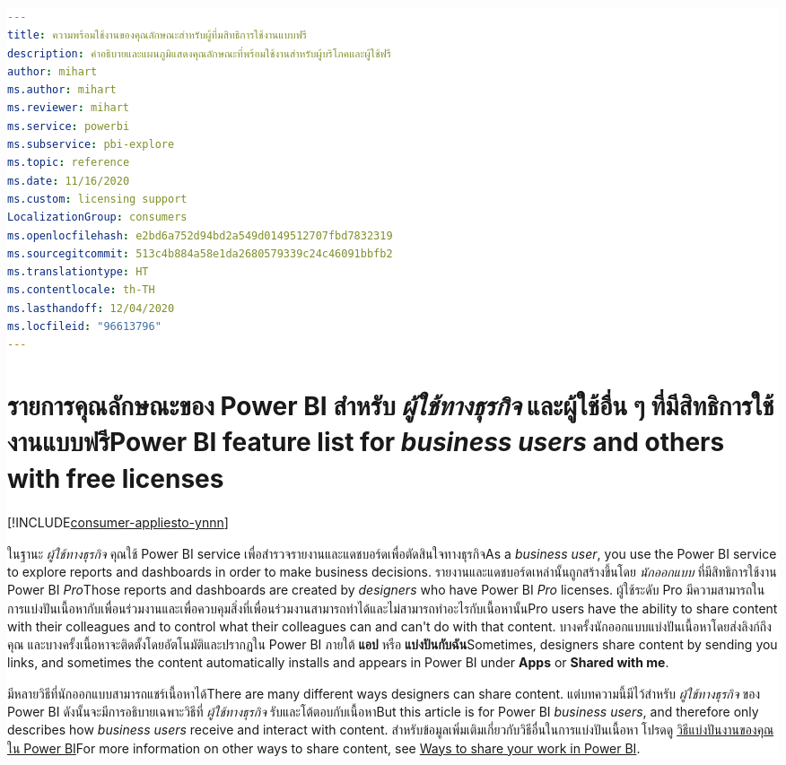 ```yaml
---
title: ความพร้อมใช้งานของคุณลักษณะสำหรับผู้ที่มสิทธิการใช้งานแบบฟรี
description: คำอธิบายและแผนภูมิแสดงคุณลักษณะที่พร้อมใช้งานสำหรับผู้บริโภคและผู้ใช้ฟรี
author: mihart
ms.author: mihart
ms.reviewer: mihart
ms.service: powerbi
ms.subservice: pbi-explore
ms.topic: reference
ms.date: 11/16/2020
ms.custom: licensing support
LocalizationGroup: consumers
ms.openlocfilehash: e2bd6a752d94bd2a549d0149512707fbd7832319
ms.sourcegitcommit: 513c4b884a58e1da2680579339c24c46091bbfb2
ms.translationtype: HT
ms.contentlocale: th-TH
ms.lasthandoff: 12/04/2020
ms.locfileid: "96613796"
---
```

# <a name="power-bi-feature-list-for-business-users-and-others-with-free-licenses"></a><span data-ttu-id="92812-103">รายการคุณลักษณะของ Power BI สำหรับ *ผู้ใช้ทางธุรกิจ* และผู้ใช้อื่น ๆ ที่มีสิทธิการใช้งานแบบฟรี</span><span class="sxs-lookup"><span data-stu-id="92812-103">Power BI feature list for *business users* and others with free licenses</span></span>

[!INCLUDE[consumer-appliesto-ynnn](../includes/consumer-appliesto-ynnn.md)]

<span data-ttu-id="92812-104">ในฐานะ *ผู้ใช้ทางธุรกิจ* คุณใช้ Power BI service เพื่อสำรวจรายงานและแดชบอร์ดเพื่อตัดสินใจทางธุรกิจ</span><span class="sxs-lookup"><span data-stu-id="92812-104">As a *business user*, you use the Power BI service to explore reports and dashboards in order to make business decisions.</span></span> <span data-ttu-id="92812-105">รายงานและแดชบอร์ดเหล่านั้นถูกสร้างขึ้นโดย *นักออกแบบ* ที่มีสิทธิการใช้งาน Power BI *Pro*</span><span class="sxs-lookup"><span data-stu-id="92812-105">Those reports and dashboards are created by *designers* who have Power BI *Pro* licenses.</span></span> <span data-ttu-id="92812-106">ผู้ใช้ระดับ Pro มีความสามารถในการแบ่งปันเนื้อหากับเพื่อนร่วมงานและเพื่อควบคุมสิ่งที่เพื่อนร่วมงานสามารถทำได้และไม่สามารถทำอะไรกับเนื้อหานั้น</span><span class="sxs-lookup"><span data-stu-id="92812-106">Pro users have the ability to share content with their colleagues and to control what their colleagues can and can't do with that content.</span></span> <span data-ttu-id="92812-107">บางครั้งนักออกแบบแบ่งปันเนื้อหาโดยส่งลิงก์ถึงคุณ และบางครั้งเนื้อหาจะติดตั้งโดยอัตโนมัติและปรากฏใน Power BI ภายใต้ **แอป** หรือ **แบ่งปันกับฉัน**</span><span class="sxs-lookup"><span data-stu-id="92812-107">Sometimes, designers share content by sending you links, and sometimes the content automatically installs and appears in Power BI under **Apps** or **Shared with me**.</span></span>

<span data-ttu-id="92812-108">มีหลายวิธีที่นักออกแบบสามารถแชร์เนื้อหาได้</span><span class="sxs-lookup"><span data-stu-id="92812-108">There are many different ways designers can share content.</span></span> <span data-ttu-id="92812-109">แต่บทความนี้มีไว้สำหรับ *ผู้ใช้ทางธุรกิจ* ของ Power BI ดังนั้นจะมีการอธิบายเฉพาะวิธีที่ *ผู้ใช้ทางธุรกิจ* รับและโต้ตอบกับเนื้อหา</span><span class="sxs-lookup"><span data-stu-id="92812-109">But this article is for Power BI *business users*, and therefore only describes how *business users* receive and interact with content.</span></span> <span data-ttu-id="92812-110">สำหรับข้อมูลเพิ่มเติมเกี่ยวกับวิธีอื่นในการแบ่งปันเนื้อหา โปรดดู [วิธีแบ่งปันงานของคุณใน Power BI](../collaborate-share/service-how-to-collaborate-distribute-dashboards-reports.md)</span><span class="sxs-lookup"><span data-stu-id="92812-110">For more information on other ways to share content, see [Ways to share your work in Power BI](../collaborate-share/service-how-to-collaborate-distribute-dashboards-reports.md).</span></span>
